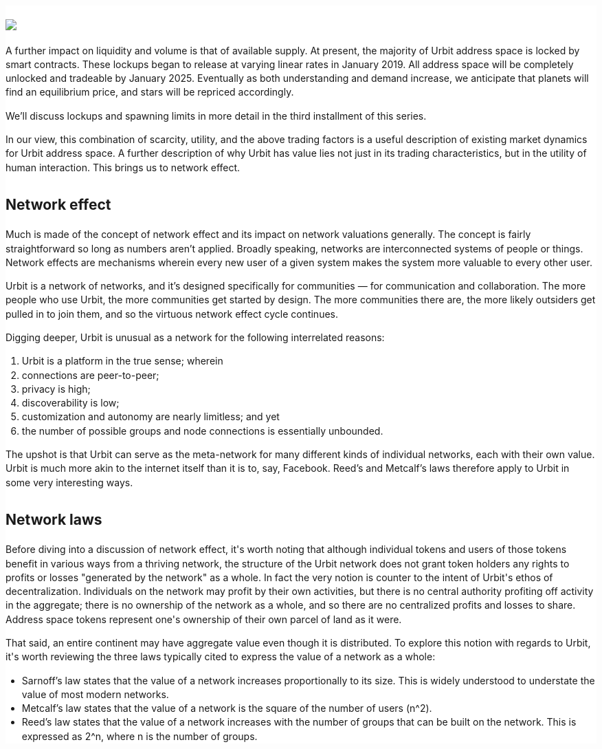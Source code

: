<br>

<img class="ba w-100" src="https://media.urbit.org/site/posts/essays/value-of-address-space-pt2b.svg">

<br>

A further impact on liquidity and volume is that of available supply. At present, the majority of Urbit address space is locked by smart contracts. These lockups began to release at varying linear rates in January 2019. All address space will be completely unlocked and tradeable by January 2025. Eventually as both understanding and demand increase, we anticipate that planets will find an equilibrium price, and stars will be repriced accordingly. 

We’ll discuss lockups and spawning limits in more detail in the third installment of this series. 

In our view, this combination of scarcity, utility, and the above trading factors is a useful description of existing market dynamics for Urbit address space. A further description of why Urbit has value lies not just in its trading characteristics, but in the utility of human interaction. This brings us to network effect.

## Network effect
Much is made of the concept of network effect and its impact on network valuations generally. The concept is fairly straightforward so long as numbers aren’t applied. Broadly speaking, networks are interconnected systems of people or things. Network effects are mechanisms wherein every new user of a given system makes the system more valuable to every other user. 

Urbit is a network of networks, and it’s designed specifically for communities — for communication and collaboration. The more people who use Urbit, the more communities get started by design. The more communities there are, the more likely outsiders get pulled in to join them, and so the virtuous network effect cycle continues.

Digging deeper, Urbit is unusual as a network for the following interrelated reasons: 
1. Urbit is a platform in the true sense; wherein 
2. connections are peer-to-peer; 
3. privacy is high; 
4. discoverability is low; 
5. customization and autonomy are nearly limitless; and yet 
6. the number of possible groups and node connections is essentially unbounded. 

The upshot is that Urbit can serve as the meta-network for many different kinds of individual networks, each with their own value. Urbit is much more akin to the internet itself than it is to, say, Facebook. Reed’s and Metcalf’s laws therefore apply to Urbit in some very interesting ways.

## Network laws
Before diving into a discussion of network effect, it's worth noting that although individual tokens and users of those tokens benefit in various ways from a thriving network, the structure of the Urbit network does not grant token holders any rights to profits or losses "generated by the network" as a whole. In fact the very notion is counter to the  intent of Urbit's ethos of decentralization. Individuals on the network may profit by their own activities, but there is no central authority profiting off activity in the aggregate; there is no ownership of the network as a whole, and so there are no centralized profits and losses to share. Address space tokens represent one's ownership of their own parcel of land as it were. 

That said, an entire continent may have aggregate value even though it is distributed. To explore this notion with regards to Urbit, it's worth reviewing the three laws typically cited to express the value of a network as a whole: 
- Sarnoff’s law states that the value of a network increases proportionally to its size. This is widely understood to understate the value of most modern networks. 
- Metcalf’s law states that the value of a network is the square of the number of users (n^2). 
- Reed’s law states that the value of a network increases with the number of groups that can be built on the network. This is expressed as 2^n, where n is the number of groups. 
